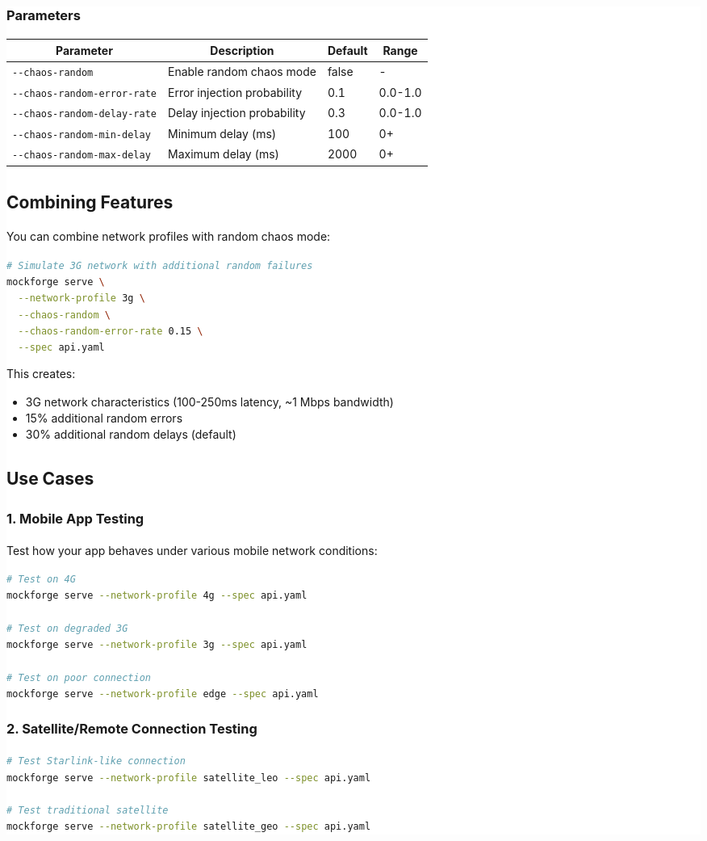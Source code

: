 ### Parameters

| Parameter | Description | Default | Range |
|-----------|-------------|---------|-------|
| `--chaos-random` | Enable random chaos mode | false | - |
| `--chaos-random-error-rate` | Error injection probability | 0.1 | 0.0-1.0 |
| `--chaos-random-delay-rate` | Delay injection probability | 0.3 | 0.0-1.0 |
| `--chaos-random-min-delay` | Minimum delay (ms) | 100 | 0+ |
| `--chaos-random-max-delay` | Maximum delay (ms) | 2000 | 0+ |

## Combining Features

You can combine network profiles with random chaos mode:

```bash
# Simulate 3G network with additional random failures
mockforge serve \
  --network-profile 3g \
  --chaos-random \
  --chaos-random-error-rate 0.15 \
  --spec api.yaml
```

This creates:
- 3G network characteristics (100-250ms latency, ~1 Mbps bandwidth)
- 15% additional random errors
- 30% additional random delays (default)

## Use Cases

### 1. Mobile App Testing

Test how your app behaves under various mobile network conditions:

```bash
# Test on 4G
mockforge serve --network-profile 4g --spec api.yaml

# Test on degraded 3G
mockforge serve --network-profile 3g --spec api.yaml

# Test on poor connection
mockforge serve --network-profile edge --spec api.yaml
```

### 2. Satellite/Remote Connection Testing

```bash
# Test Starlink-like connection
mockforge serve --network-profile satellite_leo --spec api.yaml

# Test traditional satellite
mockforge serve --network-profile satellite_geo --spec api.yaml
```
